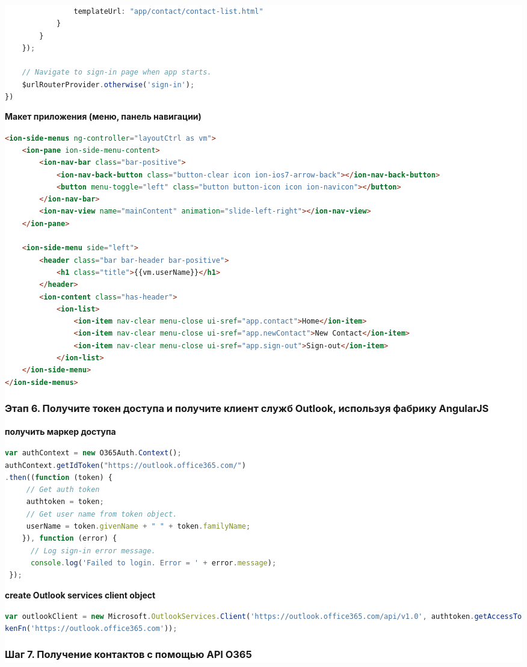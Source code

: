 ```javascript
                templateUrl: "app/contact/contact-list.html"
            }
        }
    });    

    // Navigate to sign-in page when app starts.
    $urlRouterProvider.otherwise('sign-in');
})
```

**Макет приложения (меню, панель навигации)** 
```html
<ion-side-menus ng-controller="layoutCtrl as vm">
    <ion-pane ion-side-menu-content>
        <ion-nav-bar class="bar-positive">
            <ion-nav-back-button class="button-clear icon ion-ios7-arrow-back"></ion-nav-back-button>
            <button menu-toggle="left" class="button button-icon icon ion-navicon"></button>
        </ion-nav-bar>
        <ion-nav-view name="mainContent" animation="slide-left-right"></ion-nav-view>
    </ion-pane>

    <ion-side-menu side="left">
        <header class="bar bar-header bar-positive">
            <h1 class="title">{{vm.userName}}</h1>
        </header>
        <ion-content class="has-header">
            <ion-list>
                <ion-item nav-clear menu-close ui-sref="app.contact">Home</ion-item>
                <ion-item nav-clear menu-close ui-sref="app.newContact">New Contact</ion-item>                           
                <ion-item nav-clear menu-close ui-sref="app.sign-out">Sign-out</ion-item>
            </ion-list>
    </ion-side-menu>
</ion-side-menus>
```

### Этап 6. Получите токен доступа и получите клиент служб Outlook, используя фабрику AngularJS

**получить маркер доступа**
```javascript
var authContext = new O365Auth.Context();
authContext.getIdToken("https://outlook.office365.com/")
.then((function (token) {
     // Get auth token
     authtoken = token;
     // Get user name from token object.
     userName = token.givenName + " " + token.familyName;
    }), function (error) {
      // Log sign-in error message.
      console.log('Failed to login. Error = ' + error.message);
 });
```
**create Outlook services client object**
```javascript
var outlookClient = new Microsoft.OutlookServices.Client('https://outlook.office365.com/api/v1.0', authtoken.getAccessTokenFn('https://outlook.office365.com'));
```
### Шаг 7. Получение контактов с помощью API O365
